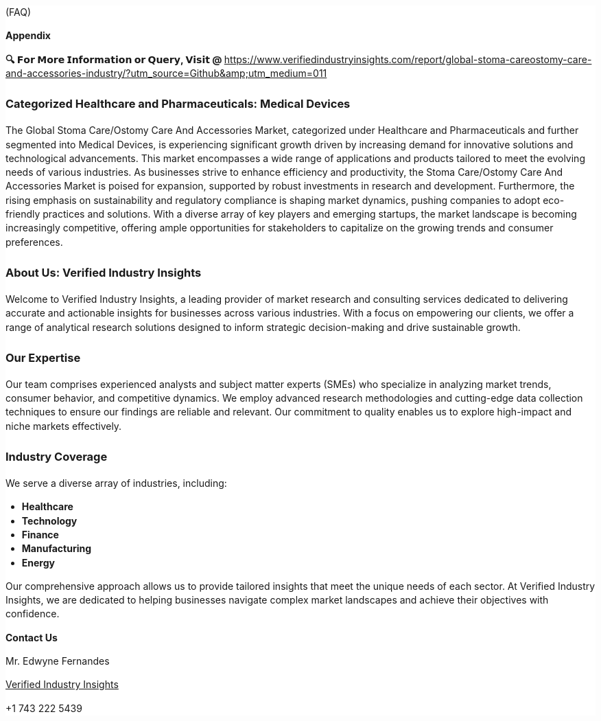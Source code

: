 (FAQ)</strong></p><p><strong>Appendix<br /></strong></p><p><strong>🔍 𝗙𝗼𝗿 𝗠𝗼𝗿𝗲 𝗜𝗻𝗳𝗼𝗿𝗺𝗮𝘁𝗶𝗼𝗻 𝗼𝗿 𝗤𝘂𝗲𝗿𝘆, 𝗩𝗶𝘀𝗶𝘁 @ </strong><a href="https://www.verifiedindustryinsights.com/report/global-stoma-careostomy-care-and-accessories-industry/?utm_source=Github&amp;utm_medium=011">https://www.verifiedindustryinsights.com/report/global-stoma-careostomy-care-and-accessories-industry/?utm_source=Github&amp;utm_medium=011</a>&nbsp;</p><h3>Categorized Healthcare and Pharmaceuticals: Medical Devices </h3><p>The Global Stoma Care/Ostomy Care And Accessories Market, categorized under Healthcare and Pharmaceuticals and further segmented into Medical Devices, is experiencing significant growth driven by increasing demand for innovative solutions and technological advancements. This market encompasses a wide range of applications and products tailored to meet the evolving needs of various industries. As businesses strive to enhance efficiency and productivity, the Stoma Care/Ostomy Care And Accessories Market is poised for expansion, supported by robust investments in research and development. Furthermore, the rising emphasis on sustainability and regulatory compliance is shaping market dynamics, pushing companies to adopt eco-friendly practices and solutions. With a diverse array of key players and emerging startups, the market landscape is becoming increasingly competitive, offering ample opportunities for stakeholders to capitalize on the growing trends and consumer preferences.</p><h3>About Us: Verified Industry Insights</h3><p>Welcome to Verified Industry Insights, a leading provider of market research and consulting services dedicated to delivering accurate and actionable insights for businesses across various industries. With a focus on empowering our clients, we offer a range of analytical research solutions designed to inform strategic decision-making and drive sustainable growth.</p><h3>Our Expertise</h3><p>Our team comprises experienced analysts and subject matter experts (SMEs) who specialize in analyzing market trends, consumer behavior, and competitive dynamics. We employ advanced research methodologies and cutting-edge data collection techniques to ensure our findings are reliable and relevant. Our commitment to quality enables us to explore high-impact and niche markets effectively.</p><h3>Industry Coverage</h3><p>We serve a diverse array of industries, including:</p><ul><li><strong>Healthcare</strong></li><li><strong>Technology</strong></li><li><strong>Finance</strong></li><li><strong>Manufacturing</strong></li><li><strong>Energy</strong></li></ul><p>Our comprehensive approach allows us to provide tailored insights that meet the unique needs of each sector. At Verified Industry Insights, we are dedicated to helping businesses navigate complex market landscapes and achieve their objectives with confidence.</p><p><strong>Contact Us</strong></p><p>Mr. Edwyne Fernandes</p><p><a href="https://www.verifiedindustryinsights.com/">Verified Industry Insights</a></p><p>+1 743 222 5439</p>
